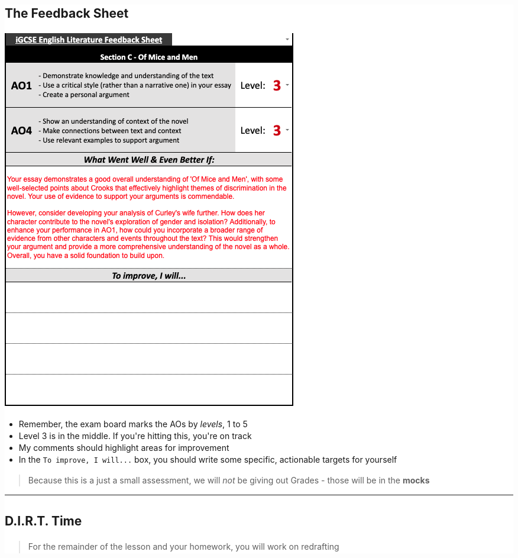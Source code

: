 
## The Feedback Sheet

![bg right contain](static/omam-feedback.png)

- Remember, the exam board marks the AOs by *levels*, 1 to 5
- Level 3 is in the middle. If you're hitting this, you're on track
- My comments should highlight areas for improvement
- In the `To improve, I will...` box, you should write some specific, actionable targets for yourself

> [](important) Because this is a just a small assessment, we will *not* be giving out Grades - those will be in the **mocks**

---

## D.I.R.T. Time

>[](task) For the remainder of the lesson and your homework, you will work on redrafting
